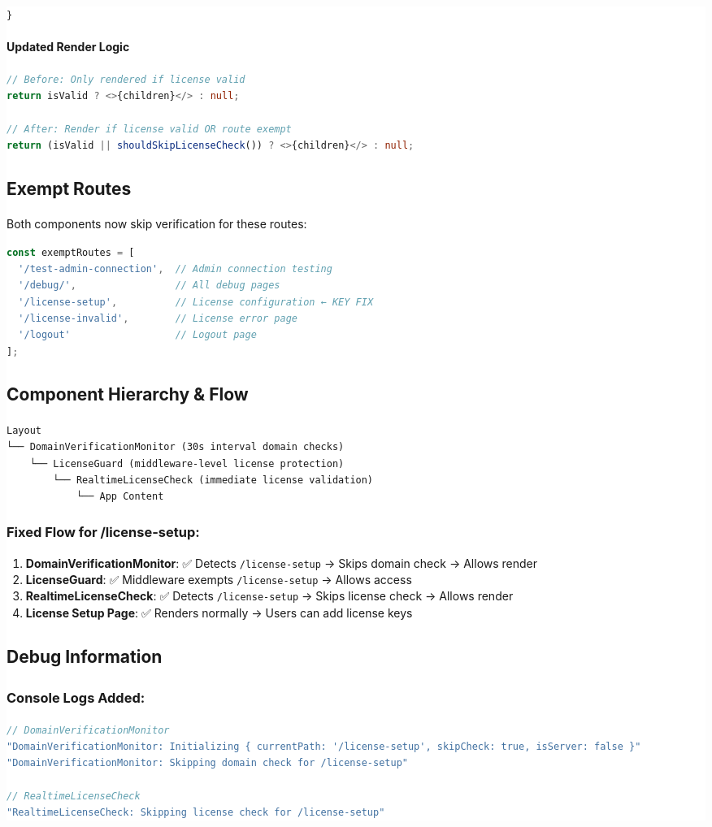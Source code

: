 ```typescript
}
```

#### Updated Render Logic
```typescript
// Before: Only rendered if license valid
return isValid ? <>{children}</> : null;

// After: Render if license valid OR route exempt
return (isValid || shouldSkipLicenseCheck()) ? <>{children}</> : null;
```

## Exempt Routes

Both components now skip verification for these routes:

```typescript
const exemptRoutes = [
  '/test-admin-connection',  // Admin connection testing
  '/debug/',                 // All debug pages
  '/license-setup',          // License configuration ← KEY FIX
  '/license-invalid',        // License error page
  '/logout'                  // Logout page
];
```

## Component Hierarchy & Flow

```
Layout
└── DomainVerificationMonitor (30s interval domain checks)
    └── LicenseGuard (middleware-level license protection)
        └── RealtimeLicenseCheck (immediate license validation)
            └── App Content
```

### Fixed Flow for /license-setup:

1. **DomainVerificationMonitor**: ✅ Detects `/license-setup` → Skips domain check → Allows render
2. **LicenseGuard**: ✅ Middleware exempts `/license-setup` → Allows access
3. **RealtimeLicenseCheck**: ✅ Detects `/license-setup` → Skips license check → Allows render
4. **License Setup Page**: ✅ Renders normally → Users can add license keys

## Debug Information

### Console Logs Added:
```javascript
// DomainVerificationMonitor
"DomainVerificationMonitor: Initializing { currentPath: '/license-setup', skipCheck: true, isServer: false }"
"DomainVerificationMonitor: Skipping domain check for /license-setup"

// RealtimeLicenseCheck  
"RealtimeLicenseCheck: Skipping license check for /license-setup"
```
